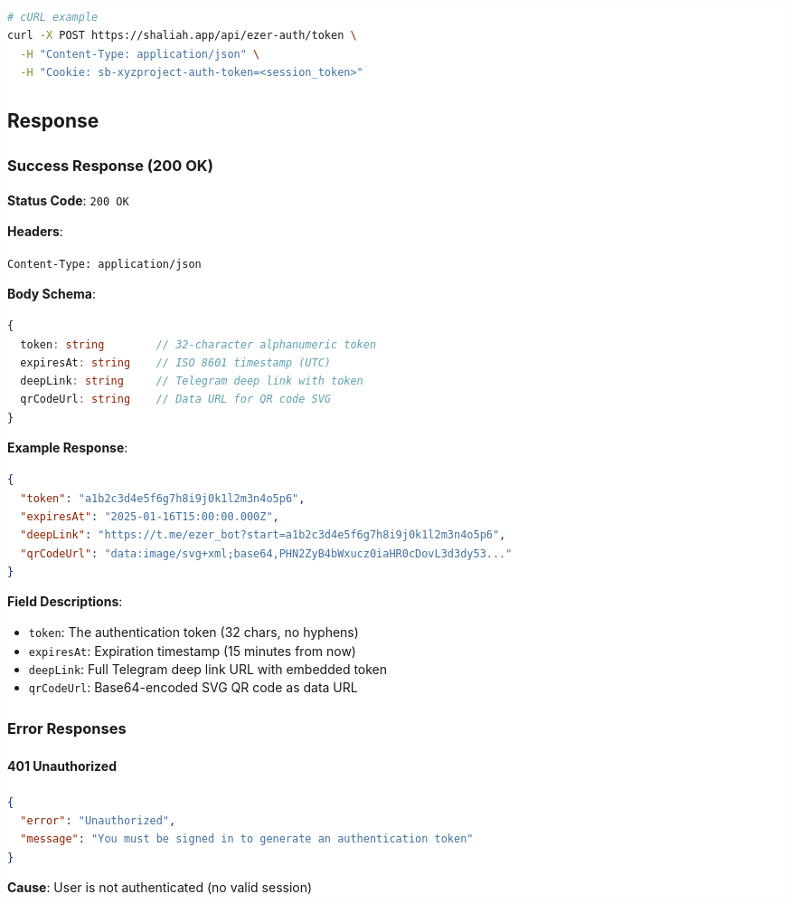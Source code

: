 ```bash
# cURL example
curl -X POST https://shaliah.app/api/ezer-auth/token \
  -H "Content-Type: application/json" \
  -H "Cookie: sb-xyzproject-auth-token=<session_token>"
```

## Response

### Success Response (200 OK)

**Status Code**: `200 OK`

**Headers**:
```
Content-Type: application/json
```

**Body Schema**:
```typescript
{
  token: string        // 32-character alphanumeric token
  expiresAt: string    // ISO 8601 timestamp (UTC)
  deepLink: string     // Telegram deep link with token
  qrCodeUrl: string    // Data URL for QR code SVG
}
```

**Example Response**:
```json
{
  "token": "a1b2c3d4e5f6g7h8i9j0k1l2m3n4o5p6",
  "expiresAt": "2025-01-16T15:00:00.000Z",
  "deepLink": "https://t.me/ezer_bot?start=a1b2c3d4e5f6g7h8i9j0k1l2m3n4o5p6",
  "qrCodeUrl": "data:image/svg+xml;base64,PHN2ZyB4bWxucz0iaHR0cDovL3d3dy53..."
}
```

**Field Descriptions**:
- `token`: The authentication token (32 chars, no hyphens)
- `expiresAt`: Expiration timestamp (15 minutes from now)
- `deepLink`: Full Telegram deep link URL with embedded token
- `qrCodeUrl`: Base64-encoded SVG QR code as data URL

### Error Responses

#### 401 Unauthorized
```json
{
  "error": "Unauthorized",
  "message": "You must be signed in to generate an authentication token"
}
```

**Cause**: User is not authenticated (no valid session)
